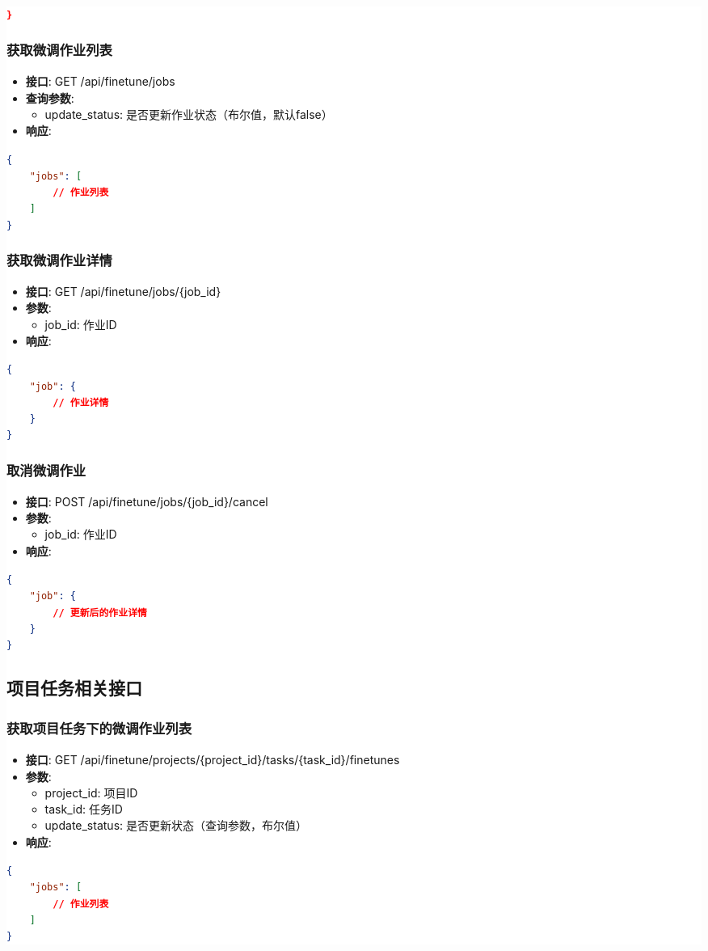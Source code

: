 ```json
}
```

### 获取微调作业列表
- **接口**: GET /api/finetune/jobs
- **查询参数**:
  - update_status: 是否更新作业状态（布尔值，默认false）
- **响应**:
```json
{
    "jobs": [
        // 作业列表
    ]
}
```

### 获取微调作业详情
- **接口**: GET /api/finetune/jobs/{job_id}
- **参数**:
  - job_id: 作业ID
- **响应**:
```json
{
    "job": {
        // 作业详情
    }
}
```

### 取消微调作业
- **接口**: POST /api/finetune/jobs/{job_id}/cancel
- **参数**:
  - job_id: 作业ID
- **响应**:
```json
{
    "job": {
        // 更新后的作业详情
    }
}
```

## 项目任务相关接口

### 获取项目任务下的微调作业列表
- **接口**: GET /api/finetune/projects/{project_id}/tasks/{task_id}/finetunes
- **参数**:
  - project_id: 项目ID
  - task_id: 任务ID
  - update_status: 是否更新状态（查询参数，布尔值）
- **响应**:
```json
{
    "jobs": [
        // 作业列表
    ]
}
```
